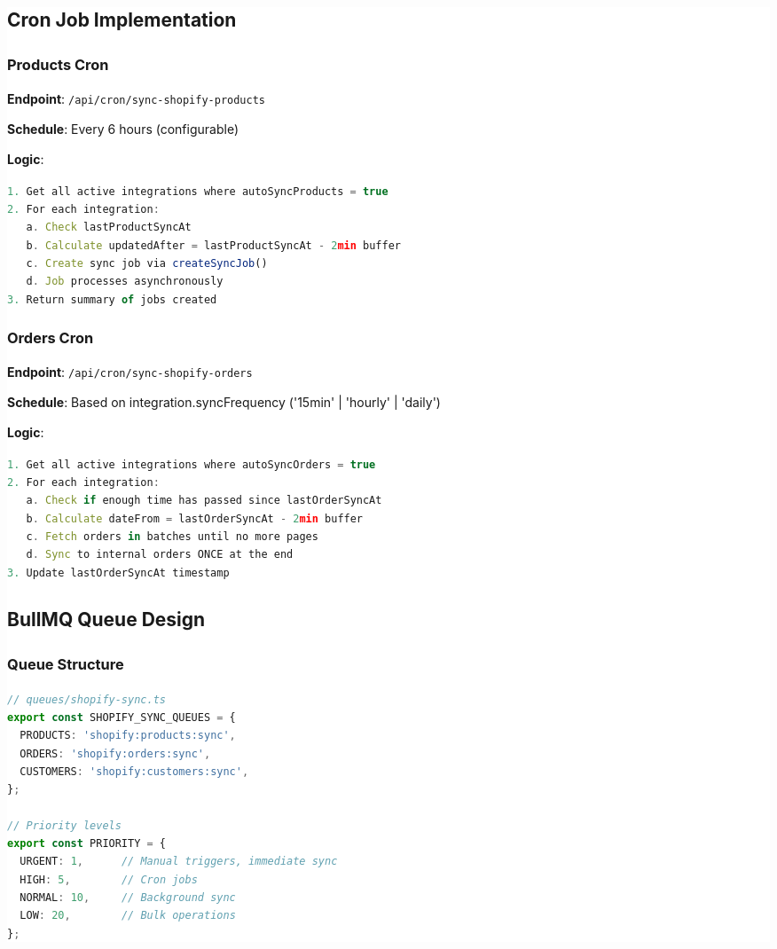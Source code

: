 
## Cron Job Implementation

### Products Cron

**Endpoint**: `/api/cron/sync-shopify-products`

**Schedule**: Every 6 hours (configurable)

**Logic**:
```typescript
1. Get all active integrations where autoSyncProducts = true
2. For each integration:
   a. Check lastProductSyncAt
   b. Calculate updatedAfter = lastProductSyncAt - 2min buffer
   c. Create sync job via createSyncJob()
   d. Job processes asynchronously
3. Return summary of jobs created
```

### Orders Cron

**Endpoint**: `/api/cron/sync-shopify-orders`

**Schedule**: Based on integration.syncFrequency ('15min' | 'hourly' | 'daily')

**Logic**:
```typescript
1. Get all active integrations where autoSyncOrders = true
2. For each integration:
   a. Check if enough time has passed since lastOrderSyncAt
   b. Calculate dateFrom = lastOrderSyncAt - 2min buffer
   c. Fetch orders in batches until no more pages
   d. Sync to internal orders ONCE at the end
3. Update lastOrderSyncAt timestamp
```

## BullMQ Queue Design

### Queue Structure

```typescript
// queues/shopify-sync.ts
export const SHOPIFY_SYNC_QUEUES = {
  PRODUCTS: 'shopify:products:sync',
  ORDERS: 'shopify:orders:sync',
  CUSTOMERS: 'shopify:customers:sync',
};

// Priority levels
export const PRIORITY = {
  URGENT: 1,      // Manual triggers, immediate sync
  HIGH: 5,        // Cron jobs
  NORMAL: 10,     // Background sync
  LOW: 20,        // Bulk operations
};
```

